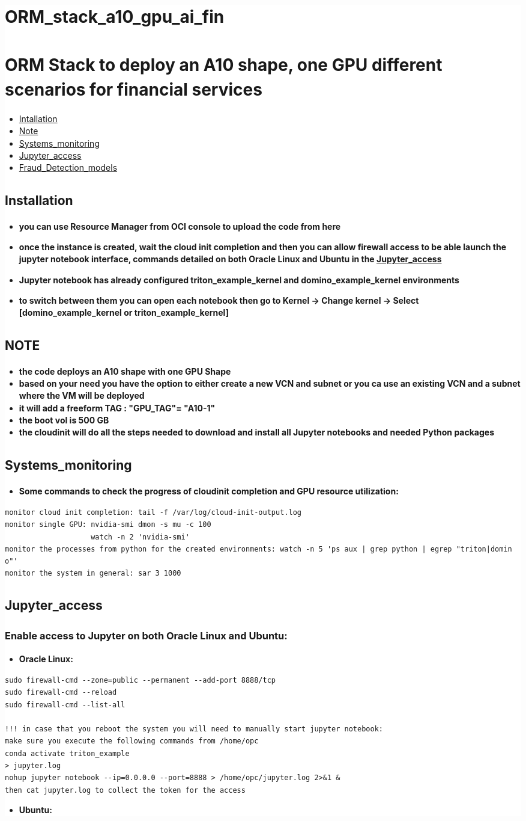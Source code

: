 # **ORM_stack_a10_gpu_ai_fin**

# **ORM Stack to deploy an A10 shape, one GPU different scenarios for financial services**

- [Intallation](#installation)
- [Note](#note)
- [Systems_monitoring](#systems_monitoring)
- [Jupyter_access](#jupyter_access)
- [Fraud_Detection_models](#fraud_detection_models)

## Installation
- **you can use Resource Manager from OCI console to upload the code from here**
- **once the instance is created, wait the cloud init completion and then you can allow firewall access to be able launch the jupyter notebook interface, commands detailed on both Oracle Linux and Ubuntu in the [Jupyter_access](#jupyter_access)**

- **Jupyter notebook has already configured triton_example_kernel and domino_example_kernel environments** 
- **to switch between them you can open each notebook then go to Kernel -> Change kernel -> Select [domino_example_kernel or triton_example_kernel]**

## NOTE
- **the code deploys an A10 shape with one GPU Shape**
- **based on your need you have the option to either create a new VCN and subnet or you ca use an existing VCN and a subnet where the VM will be deployed**
- **it will add a freeform TAG : "GPU_TAG"= "A10-1"**
- **the boot vol is 500 GB**
- **the cloudinit will do all the steps needed to download and install all Jupyter notebooks and needed Python packages**

## Systems_monitoring
- **Some commands to check the progress of cloudinit completion and GPU resource utilization:**
```
monitor cloud init completion: tail -f /var/log/cloud-init-output.log
monitor single GPU: nvidia-smi dmon -s mu -c 100
                    watch -n 2 'nvidia-smi'
monitor the processes from python for the created environments: watch -n 5 'ps aux | grep python | egrep "triton|domino"'
monitor the system in general: sar 3 1000
```
## Jupyter_access
### Enable access to Jupyter on both Oracle Linux and Ubuntu:

- **Oracle Linux:**
```
sudo firewall-cmd --zone=public --permanent --add-port 8888/tcp
sudo firewall-cmd --reload
sudo firewall-cmd --list-all

!!! in case that you reboot the system you will need to manually start jupyter notebook:
make sure you execute the following commands from /home/opc
conda activate triton_example
> jupyter.log
nohup jupyter notebook --ip=0.0.0.0 --port=8888 > /home/opc/jupyter.log 2>&1 &
then cat jupyter.log to collect the token for the access
```
- **Ubuntu:**